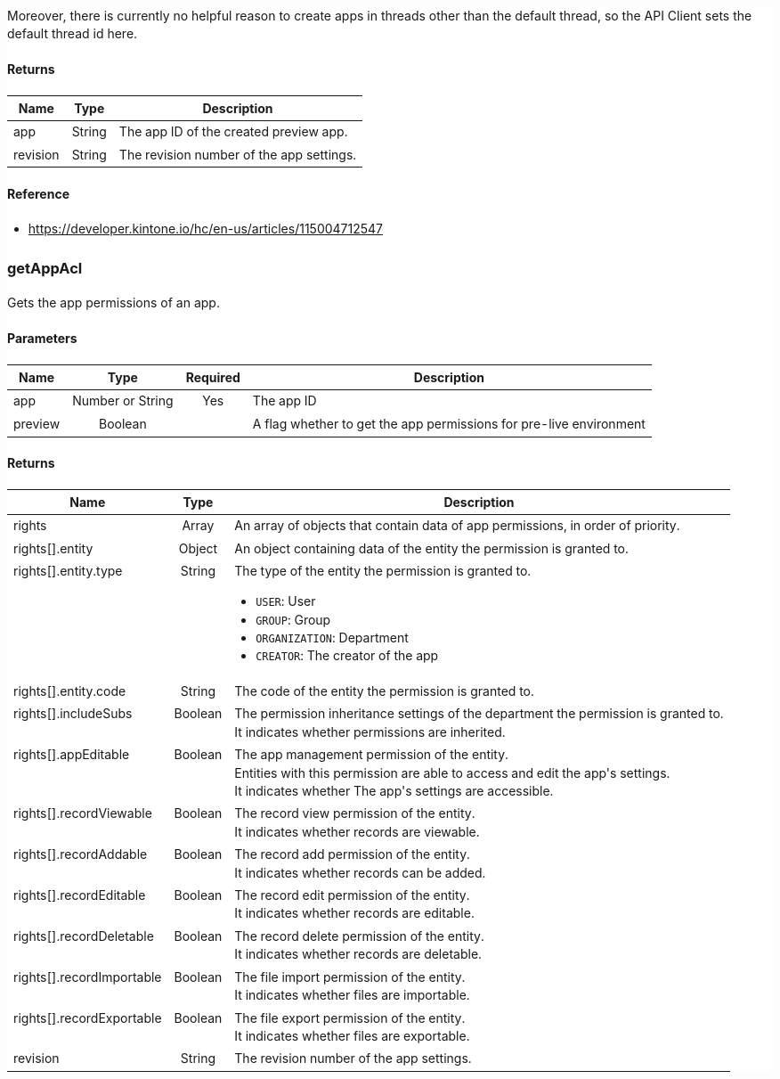 Moreover, there is currently no helpful reason to create apps in threads other than the default thread, so the API Client sets the default thread id here.

#### Returns

| Name     |  Type  | Description                              |
| -------- | :----: | ---------------------------------------- |
| app      | String | The app ID of the created preview app.   |
| revision | String | The revision number of the app settings. |

#### Reference

- https://developer.kintone.io/hc/en-us/articles/115004712547

### getAppAcl

Gets the app permissions of an app.

#### Parameters

| Name    |       Type       | Required | Description                                                        |
| ------- | :--------------: | :------: | ------------------------------------------------------------------ |
| app     | Number or String |   Yes    | The app ID                                                         |
| preview |     Boolean      |          | A flag whether to get the app permissions for pre-live environment |

#### Returns

| Name                      |  Type   | Description                                                                                                                                                                                      |
| ------------------------- | :-----: | ------------------------------------------------------------------------------------------------------------------------------------------------------------------------------------------------ |
| rights                    |  Array  | An array of objects that contain data of app permissions, in order of priority.                                                                                                                  |
| rights[].entity           | Object  | An object containing data of the entity the permission is granted to.                                                                                                                            |
| rights[].entity.type      | String  | The type of the entity the permission is granted to. <ul><li>`USER`: User</li><li>`GROUP`: Group</li><li>`ORGANIZATION`: Department</li><li>`CREATOR`: The creator of the app</li></ul>          |
| rights[].entity.code      | String  | The code of the entity the permission is granted to.                                                                                                                                             |
| rights[].includeSubs      | Boolean | The permission inheritance settings of the department the permission is granted to. <br /> It indicates whether permissions are inherited.                                                       |
| rights[].appEditable      | Boolean | The app management permission of the entity. <br /> Entities with this permission are able to access and edit the app's settings. <br /> It indicates whether The app's settings are accessible. |
| rights[].recordViewable   | Boolean | The record view permission of the entity. <br /> It indicates whether records are viewable.                                                                                                      |
| rights[].recordAddable    | Boolean | The record add permission of the entity. <br /> It indicates whether records can be added.                                                                                                       |
| rights[].recordEditable   | Boolean | The record edit permission of the entity. <br /> It indicates whether records are editable.                                                                                                      |
| rights[].recordDeletable  | Boolean | The record delete permission of the entity. <br /> It indicates whether records are deletable.                                                                                                   |
| rights[].recordImportable | Boolean | The file import permission of the entity. <br /> It indicates whether files are importable.                                                                                                      |
| rights[].recordExportable | Boolean | The file export permission of the entity. <br /> It indicates whether files are exportable.                                                                                                      |
| revision                  | String  | The revision number of the app settings.                                                                                                                                                         |
